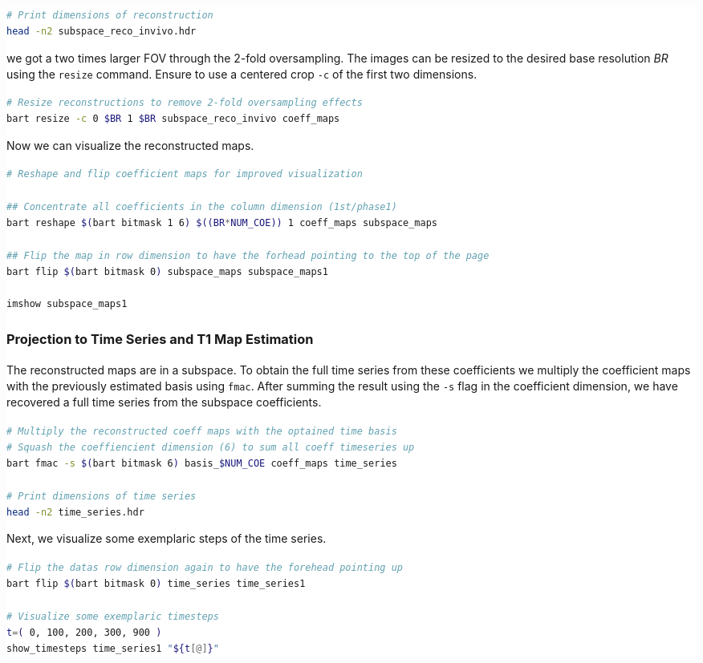 
```bash
# Print dimensions of reconstruction
head -n2 subspace_reco_invivo.hdr
```

we got a two times larger FOV through the 2-fold oversampling. The images can be resized to the desired base resolution *BR* using the `resize` command. Ensure to use a centered crop `-c` of the first two dimensions.


```bash
# Resize reconstructions to remove 2-fold oversampling effects
bart resize -c 0 $BR 1 $BR subspace_reco_invivo coeff_maps
```

Now we can visualize the reconstructed maps.


```bash
# Reshape and flip coefficient maps for improved visualization

## Concentrate all coefficients in the column dimension (1st/phase1)
bart reshape $(bart bitmask 1 6) $((BR*NUM_COE)) 1 coeff_maps subspace_maps

## Flip the map in row dimension to have the forhead pointing to the top of the page
bart flip $(bart bitmask 0) subspace_maps subspace_maps1

imshow subspace_maps1
```

### Projection to Time Series and T1 Map Estimation

The reconstructed maps are in a subspace. To obtain the full time series from these coefficients we multiply the coefficient maps with the previously estimated basis using `fmac`. After summing the result using the `-s` flag in the coefficient dimension, we have recovered a full time series from the subspace coefficients.


```bash
# Multiply the reconstructed coeff maps with the optained time basis
# Squash the coeffiencient dimension (6) to sum all coeff timeseries up
bart fmac -s $(bart bitmask 6) basis_$NUM_COE coeff_maps time_series

# Print dimensions of time series
head -n2 time_series.hdr
```

Next, we visualize some exemplaric steps of the time series.


```bash
# Flip the datas row dimension again to have the forehead pointing up
bart flip $(bart bitmask 0) time_series time_series1

# Visualize some exemplaric timesteps
t=( 0, 100, 200, 300, 900 )
show_timesteps time_series1 "${t[@]}"
```
